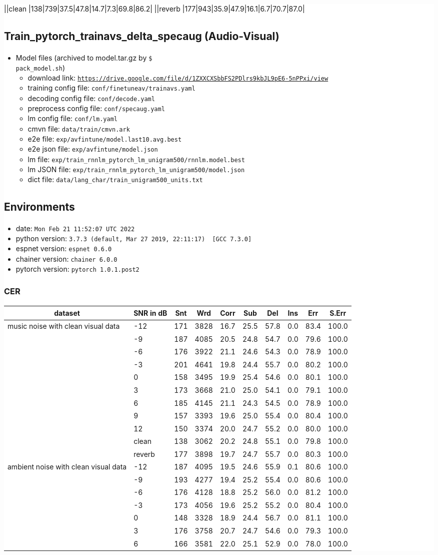 ||clean |138|739|37.5|47.8|14.7|7.3|69.8|86.2|
||reverb |177|943|35.9|47.9|16.1|6.7|70.7|87.0|

## Train_pytorch_trainavs_delta_specaug (Audio-Visual)

* Model files (archived to model.tar.gz by <code>$ pack_model.sh</code>)
  - download link: <code>https://drive.google.com/file/d/1ZXXCXSbbFS2PDlrs9kbJL9pE6-5nPPxi/view</code>
  - training config file: <code>conf/finetuneav/trainavs.yaml</code>
  - decoding config file: <code>conf/decode.yaml</code>
  - preprocess config file: <code>conf/specaug.yaml</code>
  - lm config file: <code>conf/lm.yaml</code> 
  - cmvn file: <code>data/train/cmvn.ark</code>
  - e2e file: <code>exp/avfintune/model.last10.avg.best</code>
  - e2e json file: <code>exp/avfintune/model.json</code>
  - lm file: <code>exp/train_rnnlm_pytorch_lm_unigram500/rnnlm.model.best</code>
  - lm JSON file: <code>exp/train_rnnlm_pytorch_lm_unigram500/model.json</code>
  - dict file: <code>data/lang_char/train_unigram500_units.txt</code>

## Environments
- date: `Mon Feb 21 11:52:07 UTC 2022`
- python version: `3.7.3 (default, Mar 27 2019, 22:11:17)  [GCC 7.3.0]`
- espnet version: `espnet 0.6.0`
- chainer version: `chainer 6.0.0`
- pytorch version: `pytorch 1.0.1.post2`


### CER

|dataset|SNR in dB|Snt|Wrd|Corr|Sub|Del|Ins|Err|S.Err|
|---|---|---|---|---|---|---|---|---|---|
|music noise with clean visual data |-12|171|3828|16.7|25.5|57.8|0.0|83.4|100.0|
||-9 |187|4085|20.5|24.8|54.7|0.0|79.6|100.0|
||-6 |176|3922|21.1|24.6|54.3|0.0|78.9|100.0|
||-3 |201|4641|19.8|24.4|55.7|0.0|80.2|100.0|
|| 0 |158|3495|19.9|25.4|54.6|0.0|80.1|100.0|
|| 3 |173|3668|21.0|25.0|54.1|0.0|79.1|100.0|
|| 6 |185|4145|21.1|24.3|54.5|0.0|78.9|100.0|
|| 9 |157|3393|19.6|25.0|55.4|0.0|80.4|100.0|
||12 |150|3374|20.0|24.7|55.2|0.0|80.0|100.0|
||clean |138|3062|20.2|24.8|55.1|0.0|79.8|100.0|
||reverb |177|3898|19.7|24.7|55.7|0.0|80.3|100.0|
|ambient noise with clean visual data |-12|187|4095|19.5|24.6|55.9|0.1|80.6|100.0|
||-9 |193|4277|19.4|25.2|55.4|0.0|80.6|100.0|
||-6 |176|4128|18.8|25.2|56.0|0.0|81.2|100.0|
||-3 |173|4056|19.6|25.2|55.2|0.0|80.4|100.0|
|| 0 |148|3328|18.9|24.4|56.7|0.0|81.1|100.0|
|| 3 |176|3758|20.7|24.7|54.6|0.0|79.3|100.0|
|| 6 |166|3581|22.0|25.1|52.9|0.0|78.0|100.0|